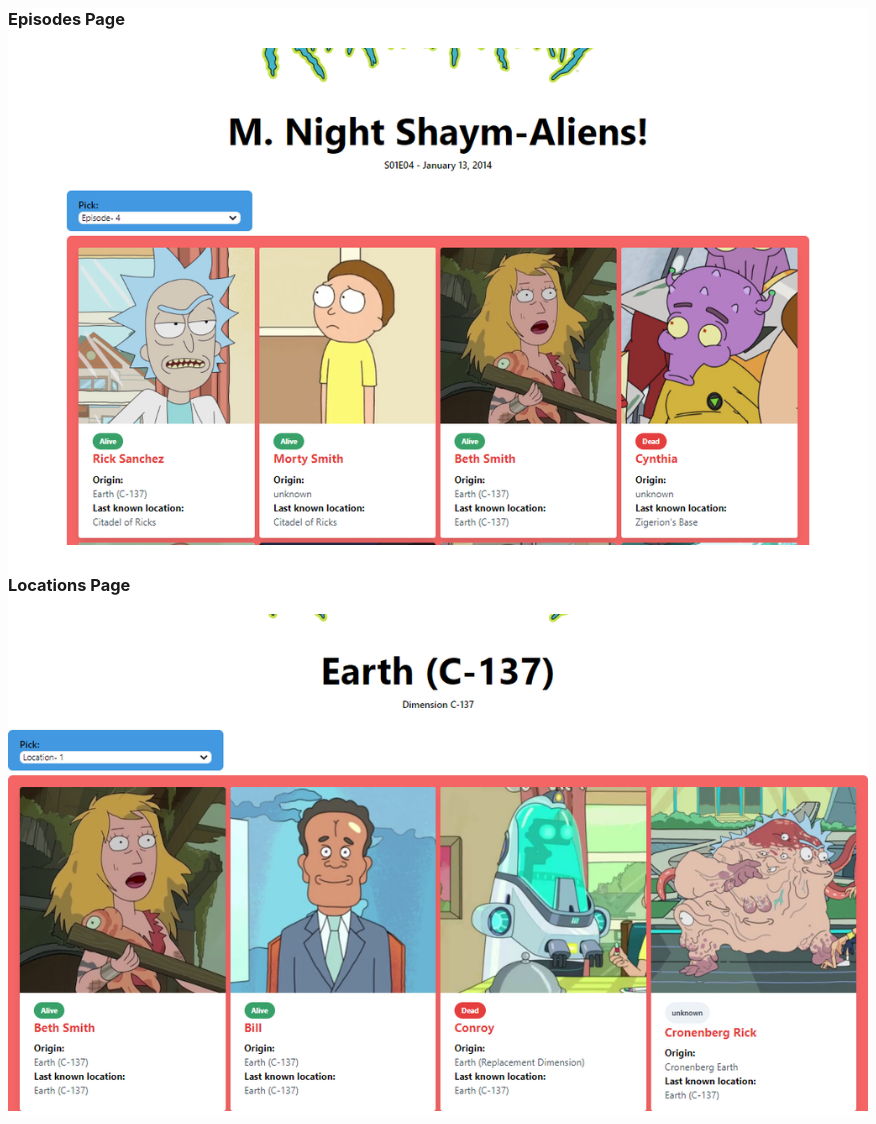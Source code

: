 ### Episodes Page
<p>
  <img alt="screenshot" width="100%" src="./src/screenshots/Episodes.png" />
</p>

### Locations Page
<p>
  <img alt="screenshot" width="100%" src="./src/screenshots/Locations.png" />
</p>
